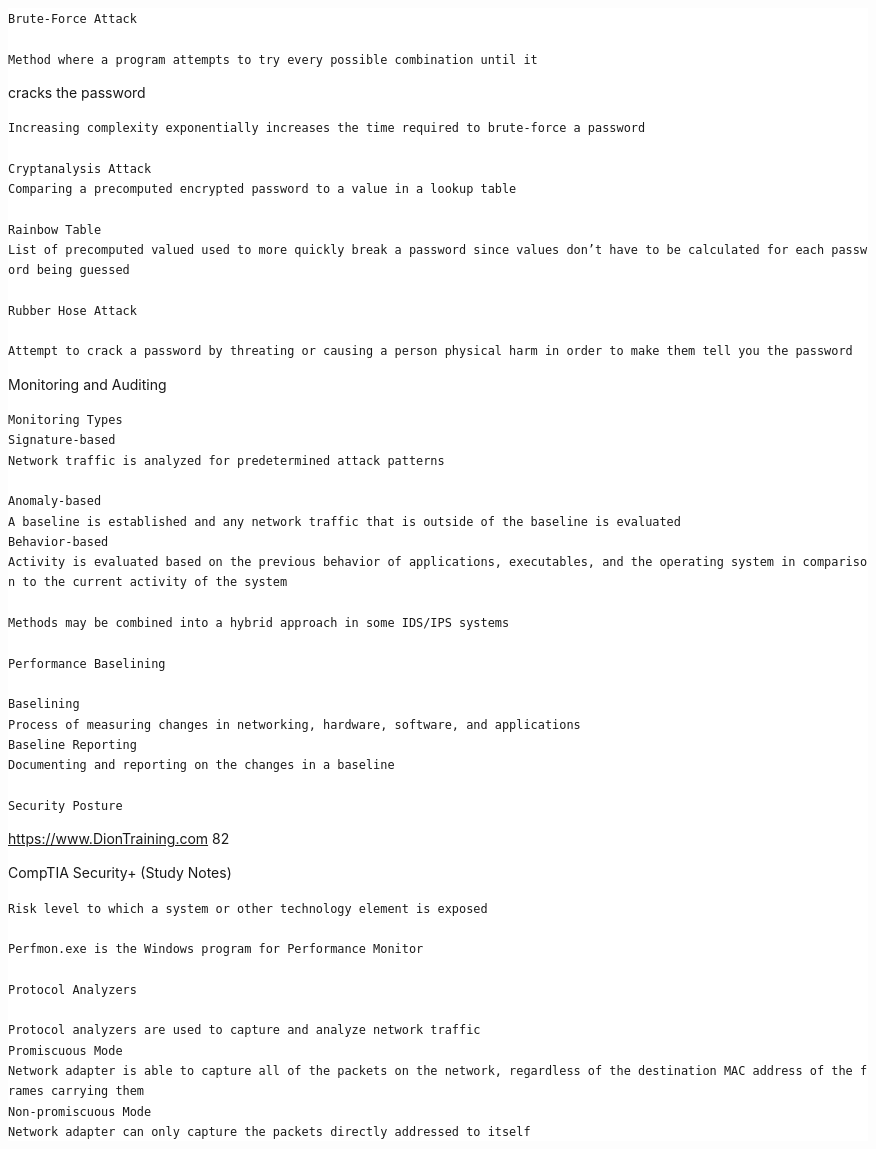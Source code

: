 	Brute-Force Attack

	Method where a program attempts to try every possible combination until it

cracks the password

	Increasing complexity exponentially increases the time required to brute-force a password

	Cryptanalysis Attack
	Comparing a precomputed encrypted password to a value in a lookup table

	Rainbow Table
	List of precomputed valued used to more quickly break a password since values don’t have to be calculated for each password being guessed

	Rubber Hose Attack

	Attempt to crack a password by threating or causing a person physical harm in order to make them tell you the password


Monitoring and Auditing

	Monitoring Types
	Signature-based
	Network traffic is analyzed for predetermined attack patterns

	Anomaly-based
	A baseline is established and any network traffic that is outside of the baseline is evaluated
	Behavior-based
	Activity is evaluated based on the previous behavior of applications, executables, and the operating system in comparison to the current activity of the system

	Methods may be combined into a hybrid approach in some IDS/IPS systems

	Performance Baselining

	Baselining
	Process of measuring changes in networking, hardware, software, and applications
	Baseline Reporting
	Documenting and reporting on the changes in a baseline

	Security Posture


https://www.DionTraining.com	82
 
CompTIA Security+ (Study Notes)



	Risk level to which a system or other technology element is exposed

	Perfmon.exe is the Windows program for Performance Monitor

	Protocol Analyzers

	Protocol analyzers are used to capture and analyze network traffic
	Promiscuous Mode
	Network adapter is able to capture all of the packets on the network, regardless of the destination MAC address of the frames carrying them
	Non-promiscuous Mode
	Network adapter can only capture the packets directly addressed to itself
